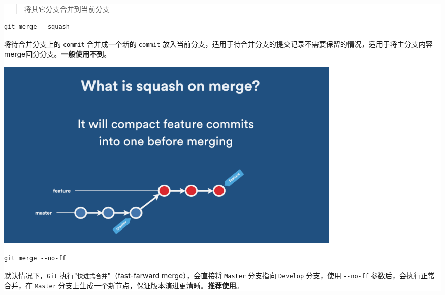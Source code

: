 > 将其它分支合并到当前分支

```shell
git merge --squash
```

将待合并分支上的 `commit` 合并成一个新的 `commit` 放入当前分支，适用于待合并分支的提交记录不需要保留的情况，适用于将主分支内容merge回分分支。**一般使用不到**。

![1569223893332](Git从入门到退坑/1569223893332.png)

```shell
git merge --no-ff
```

默认情况下，`Git` 执行"`快进式合并`"（fast-farward merge），会直接将 `Master` 分支指向 `Develop` 分支，使用 `--no-ff` 参数后，会执行正常合并，在 `Master` 分支上生成一个新节点，保证版本演进更清晰。**推荐使用**。
